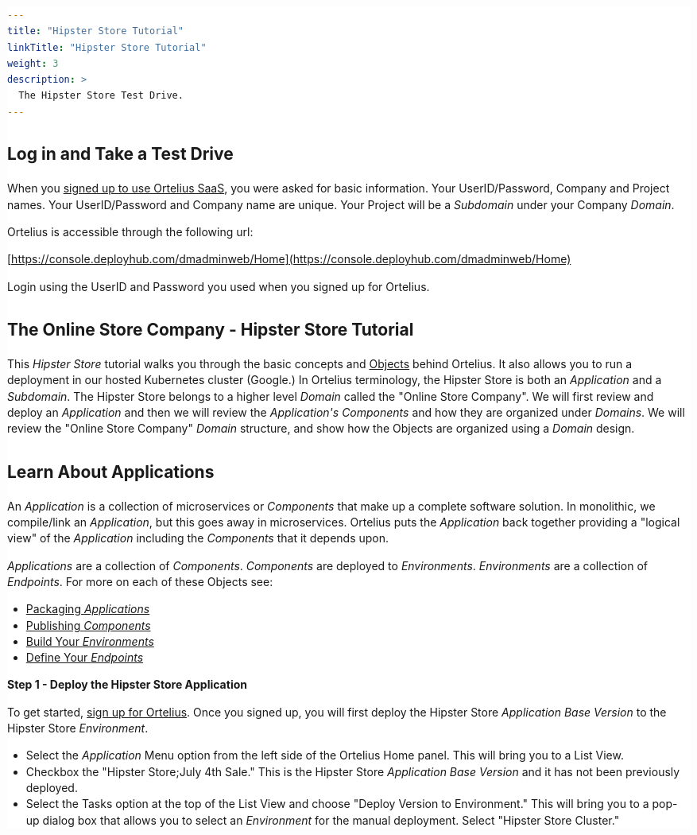```yaml
---
title: "Hipster Store Tutorial"
linkTitle: "Hipster Store Tutorial"
weight: 3
description: >
  The Hipster Store Test Drive.
---
```


## Log in and Take a Test Drive

When you [signed up to use Ortelius SaaS](https://www.deployhub.com/register-for-team/?), you were asked for basic information. Your UserID/Password, Company and Project names. Your UserID/Password and Company name are unique.  Your Project will be a _Subdomain_ under your Company _Domain_.

 Ortelius is accessible through the following url:

[https://console.deployhub.com/dmadminweb/Home](https://console.deployhub.com/dmadminweb/Home)

Login using the UserID and Password you used when you signed up for Ortelius.

## The Online Store Company - Hipster Store Tutorial

This _Hipster Store_ tutorial walks you through the basic concepts and [Objects](/userguide/concepts/basic-concepts/) behind Ortelius. It also allows you to run a deployment in our hosted Kubernetes cluster (Google.) In Ortelius terminology, the Hipster Store is both an _Application_ and a _Subdomain_. The Hipster Store belongs to a higher level _Domain_ called the "Online Store Company".  We will first review and deploy an _Application_ and then we will review the _Application's_ _Components_ and how they are organized under _Domains_. We will review the "Online Store Company" _Domain_ structure, and show how the Objects are organized using a _Domain_ design.

## Learn About Applications

An _Application_ is a collection of microservices or _Components_ that make up a complete software solution.  In monolithic, we compile/link an _Application_, but this goes away in microservices.  Ortelius puts the _Application_ back together providing a "logical view" of the _Application_ including the _Components_ that it depends upon.

_Applications_ are a collection of _Components_.  _Components_ are deployed to _Environments_. _Environments_ are a collection of _Endpoints_.  For more on each of these Objects see:

- [Packaging _Applications_](/userguide/packaging-applications/)
- [Publishing _Components_](/userguide/publishing-components/)
- [Build Your _Environments_](/userguide/first-steps/2-define-environments/)
- [Define Your _Endpoints_](/userguide/first-steps/2-define-endpoints/)

**Step 1 - Deploy the Hipster Store Application**

To get started, [sign up for Ortelius](https://www.deployhub.com/free-team-sign-up/). Once you signed up, you will first deploy the Hipster Store _Application Base Version_ to the Hipster Store _Environment_.

- Select the _Application_ Menu option from the left side of the Ortelius Home panel. This will bring you to a List View.
- Checkbox the "Hipster Store;July 4th Sale." This is the Hipster Store _Application Base Version_ and it has not been previously deployed.
- Select the Tasks option at the top of the List View and choose "Deploy Version to Environment."  This will bring you to a pop-up dialog box that allows you to select an _Environment_ for the manual deployment.  Select "Hipster Store Cluster."
